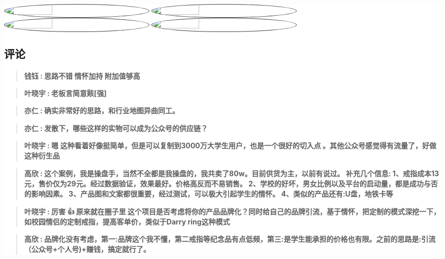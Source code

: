 <img src="https://images.zsxq.com/FqeAWKDZSV7_t3Z_JRqa2d7td5FT?imageMogr2/auto-orient/thumbnail/800x/format/jpg/blur/1x0/quality/75&amp;e=1590940799&amp;token=kIxbL07-8jAj8w1n4s9zv64FuZZNEATmlU_Vm6zD:nXl8_5kqdaH9OcJ2KN-k2qlmb-c=" width="33%" height="33%" style="border:1px solid;border-radius:50%; color:#3c3f41"/>

<img src="https://images.zsxq.com/FhGnm3J9AtaBGPPKHou6UmyW4353?imageMogr2/auto-orient/thumbnail/800x/format/jpg/blur/1x0/quality/75&amp;e=1590940799&amp;token=kIxbL07-8jAj8w1n4s9zv64FuZZNEATmlU_Vm6zD:2XHV7pWOkCISQcFbBG-vRgu2JDU=" width="33%" height="33%" style="border:1px solid;border-radius:50%; color:#3c3f41"/>

<img src="https://images.zsxq.com/FqEHTGN1-ysK59qR05xZAhJliFmT?e=1590940799&amp;token=kIxbL07-8jAj8w1n4s9zv64FuZZNEATmlU_Vm6zD:wKDZDEvm1nusrHAeiOZEV1TGjnc=" width="33%" height="33%" style="border:1px solid;border-radius:50%; color:#3c3f41"/>

<img src="https://images.zsxq.com/FlDgvlq6nOqNeTiY7gA7ixLhsL69?e=1590940799&amp;token=kIxbL07-8jAj8w1n4s9zv64FuZZNEATmlU_Vm6zD:qwxz-nI2e5bwuG_n4D-t_t89ET8=" width="33%" height="33%" style="border:1px solid;border-radius:50%; color:#3c3f41"/>

</div>

## 评论

<div align="left">
<div>

<blockquote >
<span> <strong>钱钰 : 思路不错 情怀加持 附加值够高 </strong></span>
</blockquote>

<blockquote >
<span> <strong>叶晓宇 : 老板言简意赅[强] </strong></span>
</blockquote>

<blockquote >
<span> <strong>亦仁 : 确实非常好的思路，和行业地图异曲同工。 </strong></span>
</blockquote>

<blockquote >
<span> <strong>亦仁 : 发散下，哪些这样的实物可以成为公众号的供应链？ </strong></span>
</blockquote>

<blockquote >
<span> <strong>叶晓宇 : 嗯 这种看着好像挺简单，但是可以复制到3000万大学生用户，也是一个很好的切入点 。其他公众号感觉得有流量了，好做这种衍生品 </strong></span>
</blockquote>

<blockquote >
<span> <strong>高欣 : 这个案例，我是操盘手，当然不全都是我操盘的，我共卖了80w。目前供货为主，以前有说过。
补充几个信息:
1、戒指成本13元，售价仅为29元。经过数据验证，效果最好。价格高反而不易销售。
2、学校的好坏，男女比例以及平台的启动量，都是成功与否的影响因素。
3、产品图和文案都很重要，经过测试，可以极大引起学生的情怀。
4、类似的产品还有:U盘，地铁卡等 </strong></span>
</blockquote>

<blockquote >
<span> <strong>叶晓宇 : 厉害 👍 原来就在圈子里 这个项目是否考虑将你的产品品牌化？同时给自己的品牌引流，基于情怀，把定制的模式深挖一下，如校园情侣的定制戒指，提高客单价，类似于Darry ring这种模式 </strong></span>
</blockquote>

<blockquote >
<span> <strong>高欣 : 品牌化没有考虑，第一:品牌这个我不懂，第二戒指等纪念品有点低频，第三:是学生能承担的价格也有限。之前的思路是:引流（公众号&#43;个人号)&#43;赚钱，搞定就行了。 </strong></span>
</blockquote>

</div>
</div>